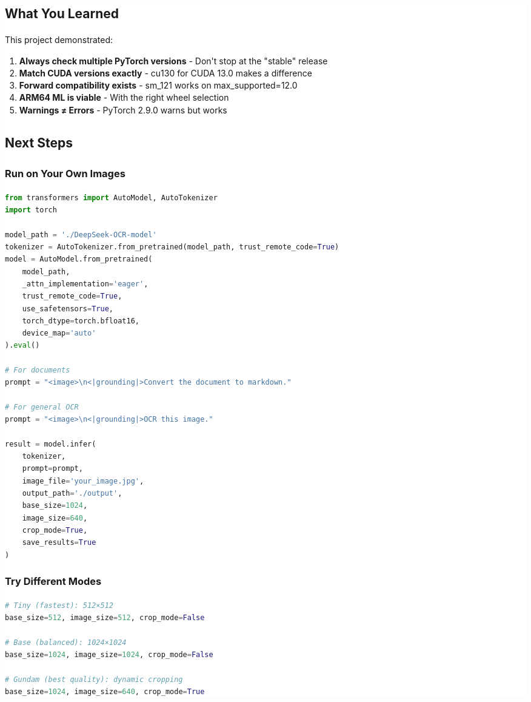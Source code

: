 ## What You Learned

This project demonstrated:

1. **Always check multiple PyTorch versions** - Don't stop at the "stable" release
2. **Match CUDA versions exactly** - cu130 for CUDA 13.0 makes a difference
3. **Forward compatibility exists** - sm_121 works on max_supported=12.0
4. **ARM64 ML is viable** - With the right wheel selection
5. **Warnings ≠ Errors** - PyTorch 2.9.0 warns but works

## Next Steps

### Run on Your Own Images

```python
from transformers import AutoModel, AutoTokenizer
import torch

model_path = './DeepSeek-OCR-model'
tokenizer = AutoTokenizer.from_pretrained(model_path, trust_remote_code=True)
model = AutoModel.from_pretrained(
    model_path,
    _attn_implementation='eager',
    trust_remote_code=True,
    use_safetensors=True,
    torch_dtype=torch.bfloat16,
    device_map='auto'
).eval()

# For documents
prompt = "<image>\n<|grounding|>Convert the document to markdown."

# For general OCR
prompt = "<image>\n<|grounding|>OCR this image."

result = model.infer(
    tokenizer,
    prompt=prompt,
    image_file='your_image.jpg',
    output_path='./output',
    base_size=1024,
    image_size=640,
    crop_mode=True,
    save_results=True
)
```

### Try Different Modes

```python
# Tiny (fastest): 512×512
base_size=512, image_size=512, crop_mode=False

# Base (balanced): 1024×1024
base_size=1024, image_size=1024, crop_mode=False

# Gundam (best quality): dynamic cropping
base_size=1024, image_size=640, crop_mode=True
```
